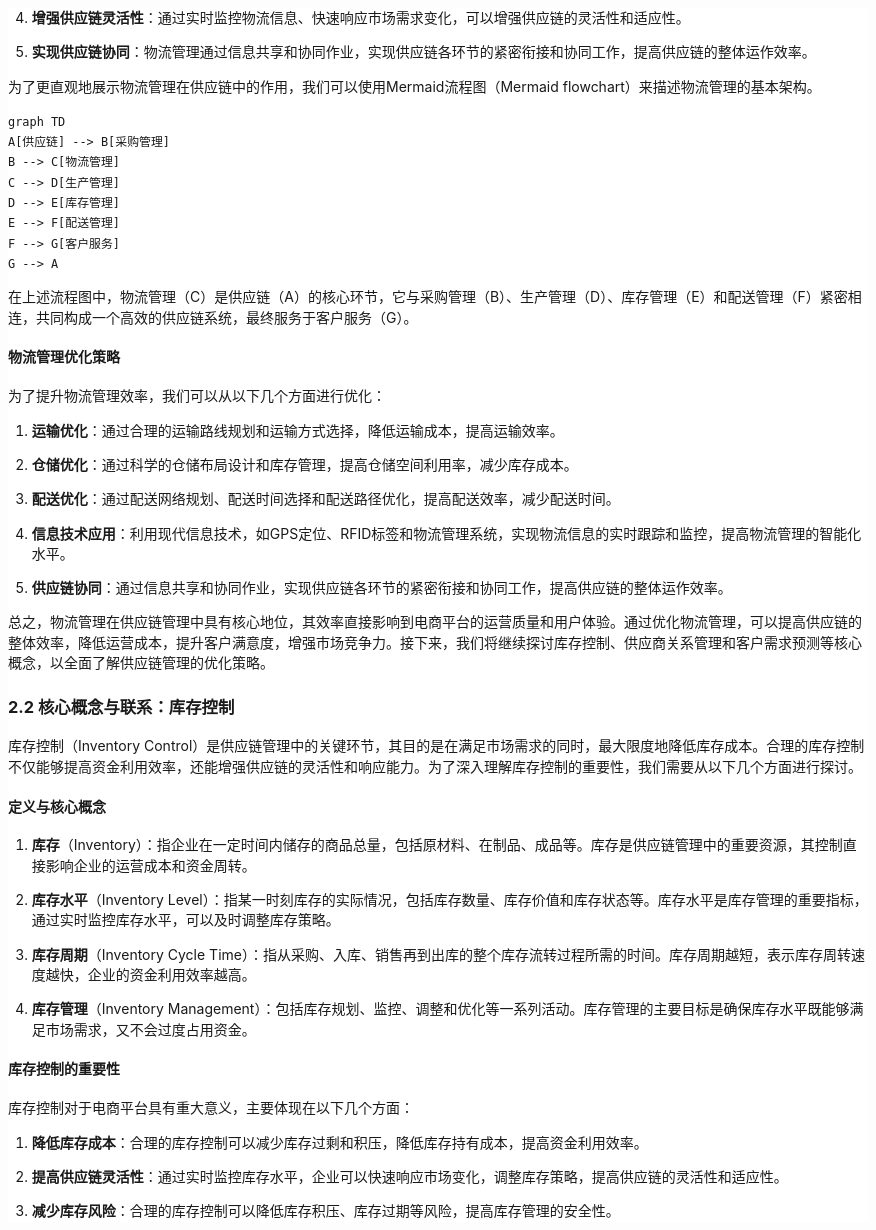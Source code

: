 4. **增强供应链灵活性**：通过实时监控物流信息、快速响应市场需求变化，可以增强供应链的灵活性和适应性。

5. **实现供应链协同**：物流管理通过信息共享和协同作业，实现供应链各环节的紧密衔接和协同工作，提高供应链的整体运作效率。

为了更直观地展示物流管理在供应链中的作用，我们可以使用Mermaid流程图（Mermaid flowchart）来描述物流管理的基本架构。

```mermaid
graph TD
A[供应链] --> B[采购管理]
B --> C[物流管理]
C --> D[生产管理]
D --> E[库存管理]
E --> F[配送管理]
F --> G[客户服务]
G --> A
```

在上述流程图中，物流管理（C）是供应链（A）的核心环节，它与采购管理（B）、生产管理（D）、库存管理（E）和配送管理（F）紧密相连，共同构成一个高效的供应链系统，最终服务于客户服务（G）。

#### 物流管理优化策略

为了提升物流管理效率，我们可以从以下几个方面进行优化：

1. **运输优化**：通过合理的运输路线规划和运输方式选择，降低运输成本，提高运输效率。

2. **仓储优化**：通过科学的仓储布局设计和库存管理，提高仓储空间利用率，减少库存成本。

3. **配送优化**：通过配送网络规划、配送时间选择和配送路径优化，提高配送效率，减少配送时间。

4. **信息技术应用**：利用现代信息技术，如GPS定位、RFID标签和物流管理系统，实现物流信息的实时跟踪和监控，提高物流管理的智能化水平。

5. **供应链协同**：通过信息共享和协同作业，实现供应链各环节的紧密衔接和协同工作，提高供应链的整体运作效率。

总之，物流管理在供应链管理中具有核心地位，其效率直接影响到电商平台的运营质量和用户体验。通过优化物流管理，可以提高供应链的整体效率，降低运营成本，提升客户满意度，增强市场竞争力。接下来，我们将继续探讨库存控制、供应商关系管理和客户需求预测等核心概念，以全面了解供应链管理的优化策略。

### 2.2 核心概念与联系：库存控制

库存控制（Inventory Control）是供应链管理中的关键环节，其目的是在满足市场需求的同时，最大限度地降低库存成本。合理的库存控制不仅能够提高资金利用效率，还能增强供应链的灵活性和响应能力。为了深入理解库存控制的重要性，我们需要从以下几个方面进行探讨。

#### 定义与核心概念

1. **库存**（Inventory）：指企业在一定时间内储存的商品总量，包括原材料、在制品、成品等。库存是供应链管理中的重要资源，其控制直接影响企业的运营成本和资金周转。

2. **库存水平**（Inventory Level）：指某一时刻库存的实际情况，包括库存数量、库存价值和库存状态等。库存水平是库存管理的重要指标，通过实时监控库存水平，可以及时调整库存策略。

3. **库存周期**（Inventory Cycle Time）：指从采购、入库、销售再到出库的整个库存流转过程所需的时间。库存周期越短，表示库存周转速度越快，企业的资金利用效率越高。

4. **库存管理**（Inventory Management）：包括库存规划、监控、调整和优化等一系列活动。库存管理的主要目标是确保库存水平既能够满足市场需求，又不会过度占用资金。

#### 库存控制的重要性

库存控制对于电商平台具有重大意义，主要体现在以下几个方面：

1. **降低库存成本**：合理的库存控制可以减少库存过剩和积压，降低库存持有成本，提高资金利用效率。

2. **提高供应链灵活性**：通过实时监控库存水平，企业可以快速响应市场变化，调整库存策略，提高供应链的灵活性和适应性。

3. **减少库存风险**：合理的库存控制可以降低库存积压、库存过期等风险，提高库存管理的安全性。
